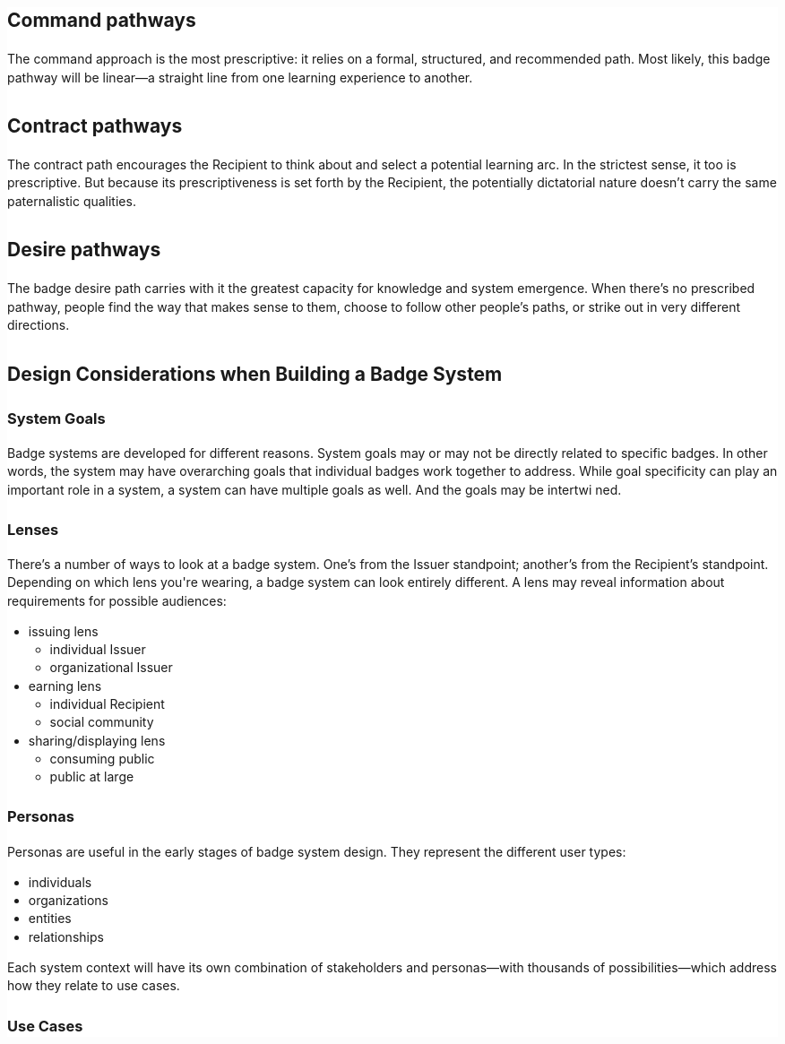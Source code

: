 <h2 class="title title-content">Command pathways</h2>

The command approach is the most prescriptive: it relies on a formal, structured, and recommended path. Most likely, this badge pathway will be linear—a straight line from one learning experience to another. 

<h2 class="title title-content">Contract pathways</h2>

The contract path encourages the Recipient to think about and select a potential learning arc. In the strictest sense, it too is prescriptive. But because its prescriptiveness is set forth by the Recipient, the potentially dictatorial nature doesn’t carry the same paternalistic qualities.

<h2 class="title title-content">Desire pathways</h2>

The badge desire path carries with it the greatest capacity for knowledge and system emergence. When there’s no prescribed pathway, people find the way that makes sense to them, choose to follow other people’s paths, or strike out in very different directions.

<h2 class="title title-content" id="considerations">Design Considerations when Building a Badge System</h2>

<h3 class="title title-secondary">System Goals</h3>

Badge systems are developed for different reasons. System goals may or may not be directly related to specific badges. In other words, the system may have overarching goals that individual badges work together to address. While goal specificity can play an important role in a system, a system can have multiple goals as well. And the goals may be intertwi ned.

<h3 class="title title-secondary">Lenses</h3>

There’s a number of ways to look at a badge system. One’s from the Issuer standpoint; another’s from the Recipient’s standpoint. Depending on which lens you're wearing, a badge system can look entirely different. A lens may reveal information about requirements for possible audiences:

* issuing lens
   * individual Issuer
   * organizational Issuer
* earning lens
   * individual Recipient
   * social community
* sharing/displaying lens
   * consuming public
   * public at large

<h3 class="title title-secondary">Personas</h3>

Personas are useful in the early stages of badge system design. They represent the different user types:

* individuals
* organizations
* entities
* relationships

Each system context will have its own combination of stakeholders and personas—with thousands of possibilities—which address how they relate to use cases.

<h3 class="title title-secondary">Use Cases</h3>
